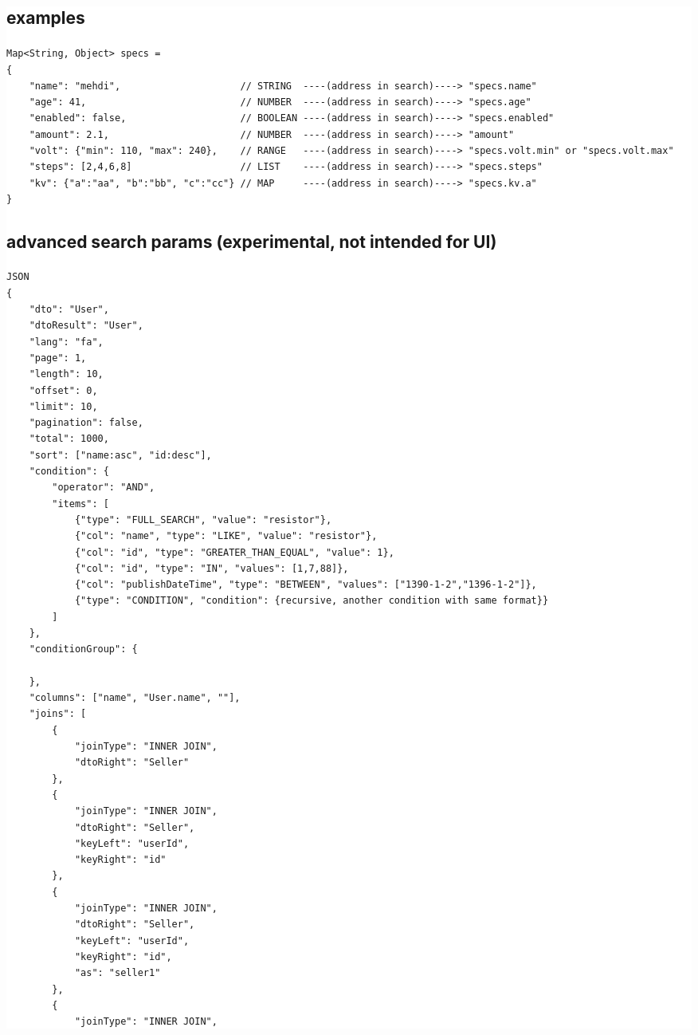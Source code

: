 ## examples ##
    Map<String, Object> specs =
    {
        "name": "mehdi",                     // STRING  ----(address in search)----> "specs.name"
        "age": 41,                           // NUMBER  ----(address in search)----> "specs.age"
        "enabled": false,                    // BOOLEAN ----(address in search)----> "specs.enabled"
        "amount": 2.1,                       // NUMBER  ----(address in search)----> "amount"
        "volt": {"min": 110, "max": 240},    // RANGE   ----(address in search)----> "specs.volt.min" or "specs.volt.max"
        "steps": [2,4,6,8]                   // LIST    ----(address in search)----> "specs.steps"
        "kv": {"a":"aa", "b":"bb", "c":"cc"} // MAP     ----(address in search)----> "specs.kv.a" 
    }

## advanced search params (experimental, not intended for UI) ##
    JSON
    {
        "dto": "User", 
        "dtoResult": "User", 
        "lang": "fa",
        "page": 1,
        "length": 10,
        "offset": 0,
        "limit": 10,
        "pagination": false,
        "total": 1000,
        "sort": ["name:asc", "id:desc"],
        "condition": {
            "operator": "AND",
            "items": [
                {"type": "FULL_SEARCH", "value": "resistor"},        
                {"col": "name", "type": "LIKE", "value": "resistor"},  
                {"col": "id", "type": "GREATER_THAN_EQUAL", "value": 1},
                {"col": "id", "type": "IN", "values": [1,7,88]},
                {"col": "publishDateTime", "type": "BETWEEN", "values": ["1390-1-2","1396-1-2"]},
                {"type": "CONDITION", "condition": {recursive, another condition with same format}}
            ]
        },
        "conditionGroup": {

        },
        "columns": ["name", "User.name", ""],
        "joins": [
            {
                "joinType": "INNER JOIN",
                "dtoRight": "Seller"
            },
            {
                "joinType": "INNER JOIN",
                "dtoRight": "Seller",
                "keyLeft": "userId",
                "keyRight": "id"
            },
            {
                "joinType": "INNER JOIN",
                "dtoRight": "Seller",
                "keyLeft": "userId",
                "keyRight": "id",
                "as": "seller1"
            },
            {
                "joinType": "INNER JOIN",